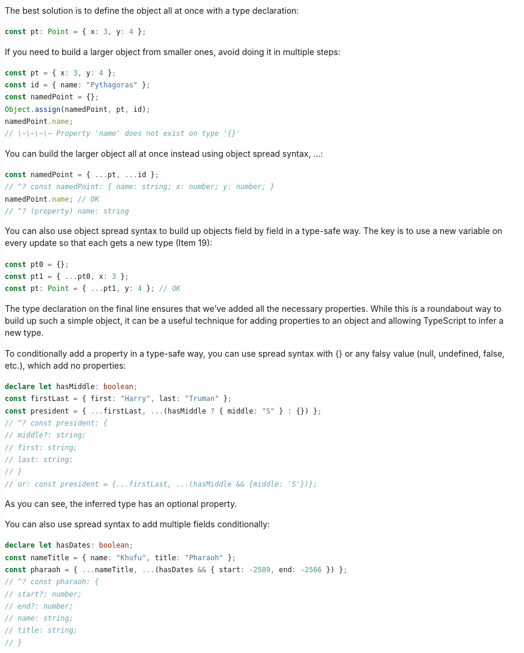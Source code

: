 The best solution is to define the object all at once with a type declaration:

```ts
const pt: Point = { x: 3, y: 4 };
```

If you need to build a larger object from smaller ones, avoid doing it in multiple steps:

```ts
const pt = { x: 3, y: 4 };
const id = { name: "Pythagoras" };
const namedPoint = {};
Object.assign(namedPoint, pt, id);
namedPoint.name;
// \~\~\~\~ Property 'name' does not exist on type '{}'
```

You can build the larger object all at once instead using object spread syntax, ...:

```ts
const namedPoint = { ...pt, ...id };
// ^? const namedPoint: { name: string; x: number; y: number; }
namedPoint.name; // OK
// ^? (property) name: string
```

You can also use object spread syntax to build up objects field by field in a type-safe way. The key is to use a new variable on every update so that each gets a new type (Item 19):

```ts
const pt0 = {};
const pt1 = { ...pt0, x: 3 };
const pt: Point = { ...pt1, y: 4 }; // OK
```

The type declaration on the final line ensures that we’ve added all the necessary properties. While this is a roundabout way to build up such a simple object, it can be a useful technique for adding properties to an object and allowing TypeScript to infer a new type.

To conditionally add a property in a type-safe way, you can use spread syntax with {} or any falsy value (null, undefined, false, etc.), which add no properties:

```ts
declare let hasMiddle: boolean;
const firstLast = { first: "Harry", last: "Truman" };
const president = { ...firstLast, ...(hasMiddle ? { middle: "S" } : {}) };
// ^? const president: {
// middle?: string;
// first: string;
// last: string;
// }
// or: const president = {...firstLast, ...(hasMiddle && {middle: 'S'})};
```

As you can see, the inferred type has an optional property.

You can also use spread syntax to add multiple fields conditionally:

```ts
declare let hasDates: boolean;
const nameTitle = { name: "Khufu", title: "Pharaoh" };
const pharaoh = { ...nameTitle, ...(hasDates && { start: -2589, end: -2566 }) };
// ^? const pharaoh: {
// start?: number;
// end?: number;
// name: string;
// title: string;
// }
```
